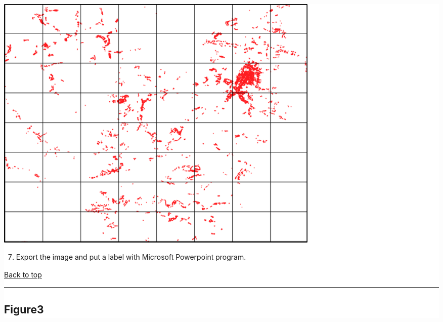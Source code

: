  <img src="./Fig/Figure2_process6.png" width="600"> 

7. Export the image and put a label with Microsoft Powerpoint program. 


[Back to top](#Contents)

---  

## Figure3  